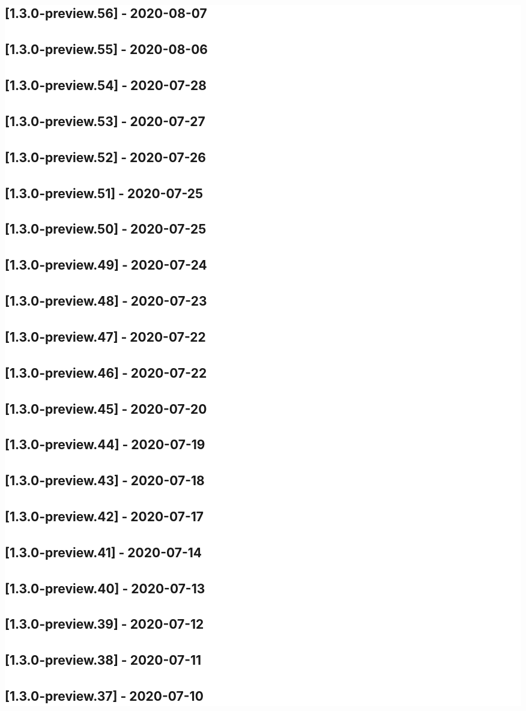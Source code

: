 ## [1.3.0-preview.56] - 2020-08-07

## [1.3.0-preview.55] - 2020-08-06

## [1.3.0-preview.54] - 2020-07-28

## [1.3.0-preview.53] - 2020-07-27

## [1.3.0-preview.52] - 2020-07-26

## [1.3.0-preview.51] - 2020-07-25

## [1.3.0-preview.50] - 2020-07-25

## [1.3.0-preview.49] - 2020-07-24

## [1.3.0-preview.48] - 2020-07-23

## [1.3.0-preview.47] - 2020-07-22

## [1.3.0-preview.46] - 2020-07-22

## [1.3.0-preview.45] - 2020-07-20

## [1.3.0-preview.44] - 2020-07-19

## [1.3.0-preview.43] - 2020-07-18

## [1.3.0-preview.42] - 2020-07-17

## [1.3.0-preview.41] - 2020-07-14

## [1.3.0-preview.40] - 2020-07-13

## [1.3.0-preview.39] - 2020-07-12

## [1.3.0-preview.38] - 2020-07-11

## [1.3.0-preview.37] - 2020-07-10
